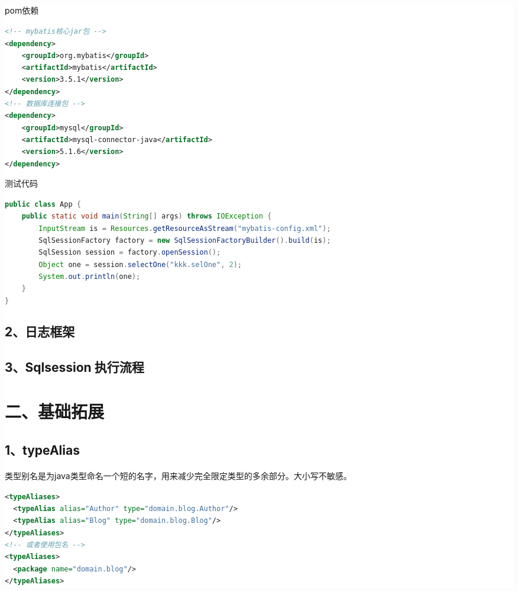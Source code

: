 pom依赖

~~~xml
<!-- mybatis核心jar包 -->
<dependency>
    <groupId>org.mybatis</groupId>
    <artifactId>mybatis</artifactId>
    <version>3.5.1</version>
</dependency>
<!-- 数据库连接包 -->
<dependency>
    <groupId>mysql</groupId>
    <artifactId>mysql-connector-java</artifactId>
    <version>5.1.6</version>
</dependency>
~~~

测试代码

~~~java
public class App {
	public static void main(String[] args) throws IOException {
		InputStream is = Resources.getResourceAsStream("mybatis-config.xml");
		SqlSessionFactory factory = new SqlSessionFactoryBuilder().build(is);
		SqlSession session = factory.openSession();
		Object one = session.selectOne("kkk.selOne", 2);
		System.out.println(one);
	}
}
~~~



## 2、日志框架

## 3、Sqlsession 执行流程

# 二、基础拓展

## 1、typeAlias

类型别名是为java类型命名一个短的名字，用来减少完全限定类型的多余部分。大小写不敏感。

~~~xml
<typeAliases>
  <typeAlias alias="Author" type="domain.blog.Author"/>
  <typeAlias alias="Blog" type="domain.blog.Blog"/>
</typeAliases>
<!-- 或者使用包名 -->
<typeAliases>
  <package name="domain.blog"/>
</typeAliases>
~~~
